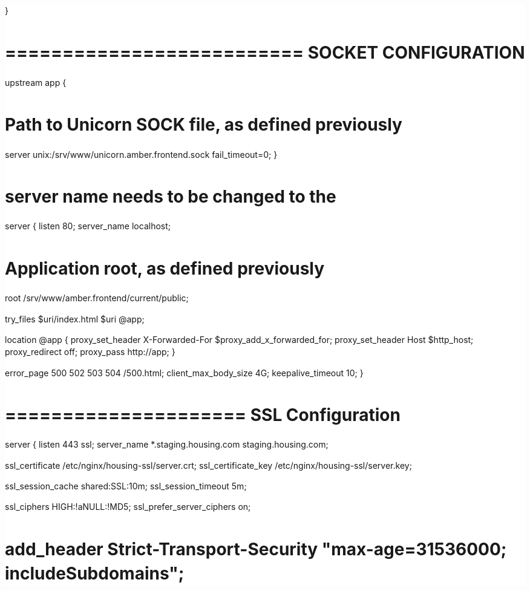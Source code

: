}


# ========================== SOCKET CONFIGURATION
upstream app {
  # Path to Unicorn SOCK file, as defined previously
  server unix:/srv/www/unicorn.amber.frontend.sock fail_timeout=0;
}

# server name needs to be changed to the
server {
  listen 80;
  server_name localhost;

  # Application root, as defined previously
  root /srv/www/amber.frontend/current/public;

  try_files $uri/index.html $uri @app;

  location @app {
    proxy_set_header X-Forwarded-For $proxy_add_x_forwarded_for;
    proxy_set_header Host $http_host;
    proxy_redirect off;
    proxy_pass http://app;
  }

  error_page 500 502 503 504 /500.html;
  client_max_body_size 4G;
  keepalive_timeout 10;
}

# ===================== SSL Configuration
server {
  listen       443 ssl;
  server_name  *.staging.housing.com staging.housing.com;

  ssl_certificate      /etc/nginx/housing-ssl/server.crt;
  ssl_certificate_key  /etc/nginx/housing-ssl/server.key;

  ssl_session_cache shared:SSL:10m;
  ssl_session_timeout  5m;

  ssl_ciphers  HIGH:!aNULL:!MD5;
  ssl_prefer_server_ciphers   on;

  #	add_header Strict-Transport-Security "max-age=31536000; includeSubdomains";
